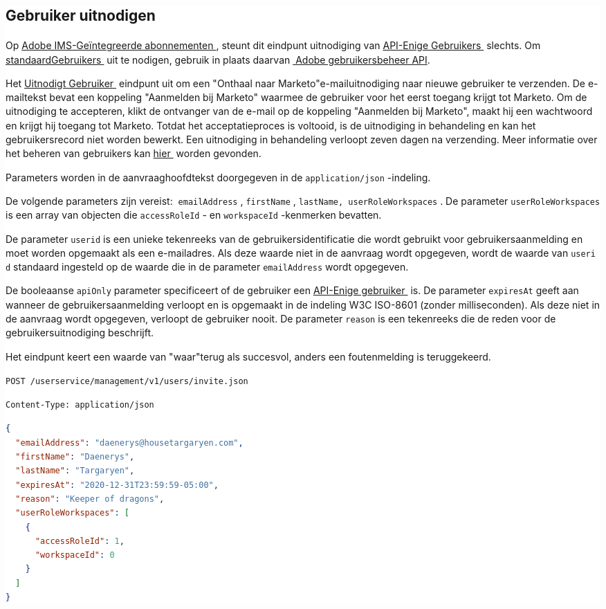 ## Gebruiker uitnodigen

Op [&#x200B; Adobe IMS-Geïntegreerde abonnementen &#x200B;](https://experienceleague.adobe.com/nl/docs/marketo/using/product-docs/administration/marketo-with-adobe-identity/adobe-identity-management-overview), steunt dit eindpunt uitnodiging van [&#x200B; API-Enige Gebruikers &#x200B;](https://experienceleague.adobe.com/nl/docs/marketo/using/product-docs/administration/users-and-roles/create-an-api-only-user) slechts. Om [&#x200B; standaardGebruikers &#x200B;](https://experienceleague.adobe.com/nl/docs/marketo/using/product-docs/administration/users-and-roles/managing-marketo-users) uit te nodigen, gebruik in plaats daarvan [&#x200B; Adobe gebruikersbeheer API &#x200B;](https://developer.adobe.com/umapi/).

Het [&#x200B; Uitnodigt Gebruiker &#x200B;](https://developer.adobe.com/marketo-apis/api/user/#tag/User-Management/operation/inviteUserUsingPOST) eindpunt uit om een &quot;Onthaal naar Marketo&quot;e-mailuitnodiging naar nieuwe gebruiker te verzenden. De e-mailtekst bevat een koppeling &quot;Aanmelden bij Marketo&quot; waarmee de gebruiker voor het eerst toegang krijgt tot Marketo. Om de uitnodiging te accepteren, klikt de ontvanger van de e-mail op de koppeling &quot;Aanmelden bij Marketo&quot;, maakt hij een wachtwoord en krijgt hij toegang tot Marketo. Totdat het acceptatieproces is voltooid, is de uitnodiging in behandeling en kan het gebruikersrecord niet worden bewerkt. Een uitnodiging in behandeling verloopt zeven dagen na verzending. Meer informatie over het beheren van gebruikers kan [&#x200B; hier &#x200B;](https://experienceleague.adobe.com/nl/docs/marketo/using/product-docs/administration/users-and-roles/managing-marketo-users) worden gevonden.

Parameters worden in de aanvraaghoofdtekst doorgegeven in de `application/json` -indeling.

De volgende parameters zijn vereist:  `emailAddress` , `firstName` , `lastName, userRoleWorkspaces` . De parameter `userRoleWorkspaces` is een array van objecten die `accessRoleId` - en `workspaceId` -kenmerken bevatten.

De parameter `userid` is een unieke tekenreeks van de gebruikersidentificatie die wordt gebruikt voor gebruikersaanmelding en moet worden opgemaakt als een e-mailadres. Als deze waarde niet in de aanvraag wordt opgegeven, wordt de waarde van `userid` standaard ingesteld op de waarde die in de parameter `emailAddress` wordt opgegeven.

De booleaanse `apiOnly` parameter specificeert of de gebruiker een [&#x200B; API-Enige gebruiker &#x200B;](https://experienceleague.adobe.com/nl/docs/marketo/using/product-docs/administration/users-and-roles/create-an-api-only-user) is. De parameter `expiresAt` geeft aan wanneer de gebruikersaanmelding verloopt en is opgemaakt in de indeling W3C ISO-8601 (zonder milliseconden). Als deze niet in de aanvraag wordt opgegeven, verloopt de gebruiker nooit. De parameter `reason` is een tekenreeks die de reden voor de gebruikersuitnodiging beschrijft.

Het eindpunt keert een waarde van &quot;waar&quot;terug als succesvol, anders een foutenmelding is teruggekeerd.

```
POST /userservice/management/v1/users/invite.json
```

```
Content-Type: application/json
```

```json
{
  "emailAddress": "daenerys@housetargaryen.com",
  "firstName": "Daenerys",
  "lastName": "Targaryen",
  "expiresAt": "2020-12-31T23:59:59-05:00",
  "reason": "Keeper of dragons",
  "userRoleWorkspaces": [
    {
      "accessRoleId": 1,
      "workspaceId": 0
    }
  ]
}
```
